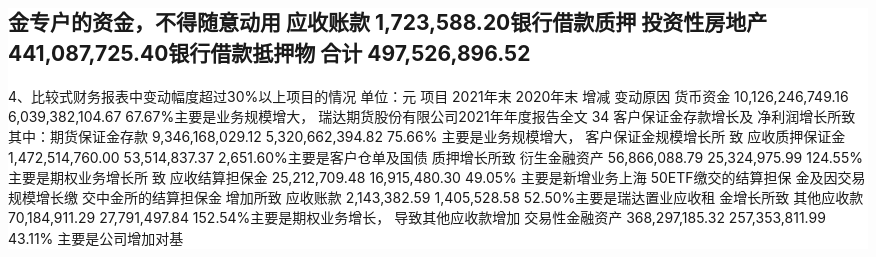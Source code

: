 金专户的资金，不得随意动用
应收账款
1,723,588.20银行借款质押
投资性房地产
441,087,725.40银行借款抵押物
合计
497,526,896.52
--
4、比较式财务报表中变动幅度超过30%以上项目的情况
单位：元
项目
2021年末
2020年末
增减
变动原因
货币资金
10,126,246,749.16
6,039,382,104.67
67.67%主要是业务规模增大，
瑞达期货股份有限公司2021年年度报告全文
34
客户保证金存款增长及
净利润增长所致
其中：期货保证金存款
9,346,168,029.12
5,320,662,394.82
75.66%
主要是业务规模增大，
客户保证金规模增长所
致
应收质押保证金
1,472,514,760.00
53,514,837.37
2,651.60%主要是客户仓单及国债
质押增长所致
衍生金融资产
56,866,088.79
25,324,975.99
124.55%主要是期权业务增长所
致
应收结算担保金
25,212,709.48
16,915,480.30
49.05%
主要是新增业务上海
50ETF缴交的结算担保
金及因交易规模增长缴
交中金所的结算担保金
增加所致
应收账款
2,143,382.59
1,405,528.58
52.50%主要是瑞达置业应收租
金增长所致
其他应收款
70,184,911.29
27,791,497.84
152.54%主要是期权业务增长，
导致其他应收款增加
交易性金融资产
368,297,185.32
257,353,811.99
43.11%
主要是公司增加对基